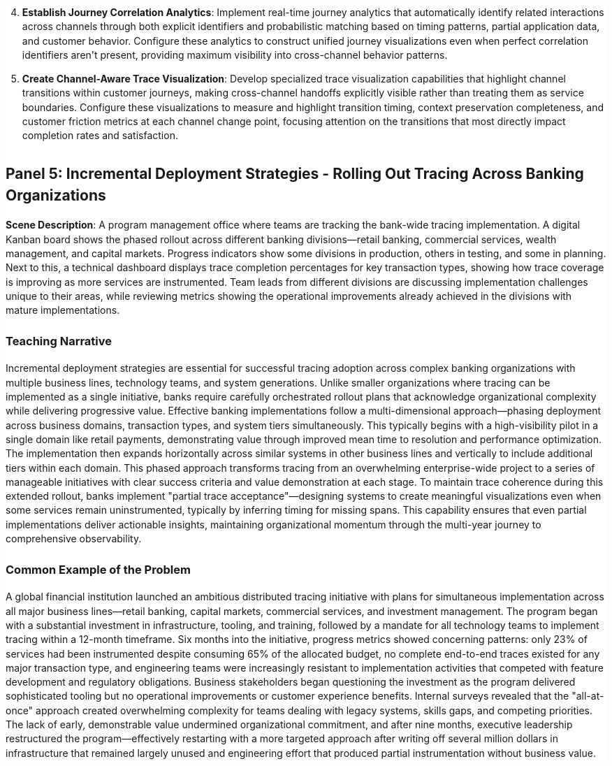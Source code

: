 4. **Establish Journey Correlation Analytics**: Implement real-time journey analytics that automatically identify related interactions across channels through both explicit identifiers and probabilistic matching based on timing patterns, partial application data, and customer behavior. Configure these analytics to construct unified journey visualizations even when perfect correlation identifiers aren't present, providing maximum visibility into cross-channel behavior patterns.

5. **Create Channel-Aware Trace Visualization**: Develop specialized trace visualization capabilities that highlight channel transitions within customer journeys, making cross-channel handoffs explicitly visible rather than treating them as service boundaries. Configure these visualizations to measure and highlight transition timing, context preservation completeness, and customer friction metrics at each channel change point, focusing attention on the transitions that most directly impact completion rates and satisfaction.

## Panel 5: Incremental Deployment Strategies - Rolling Out Tracing Across Banking Organizations
**Scene Description**: A program management office where teams are tracking the bank-wide tracing implementation. A digital Kanban board shows the phased rollout across different banking divisions—retail banking, commercial services, wealth management, and capital markets. Progress indicators show some divisions in production, others in testing, and some in planning. Next to this, a technical dashboard displays trace completion percentages for key transaction types, showing how trace coverage is improving as more services are instrumented. Team leads from different divisions are discussing implementation challenges unique to their areas, while reviewing metrics showing the operational improvements already achieved in the divisions with mature implementations.

### Teaching Narrative
Incremental deployment strategies are essential for successful tracing adoption across complex banking organizations with multiple business lines, technology teams, and system generations. Unlike smaller organizations where tracing can be implemented as a single initiative, banks require carefully orchestrated rollout plans that acknowledge organizational complexity while delivering progressive value. Effective banking implementations follow a multi-dimensional approach—phasing deployment across business domains, transaction types, and system tiers simultaneously. This typically begins with a high-visibility pilot in a single domain like retail payments, demonstrating value through improved mean time to resolution and performance optimization. The implementation then expands horizontally across similar systems in other business lines and vertically to include additional tiers within each domain. This phased approach transforms tracing from an overwhelming enterprise-wide project to a series of manageable initiatives with clear success criteria and value demonstration at each stage. To maintain trace coherence during this extended rollout, banks implement "partial trace acceptance"—designing systems to create meaningful visualizations even when some services remain uninstrumented, typically by inferring timing for missing spans. This capability ensures that even partial implementations deliver actionable insights, maintaining organizational momentum through the multi-year journey to comprehensive observability.

### Common Example of the Problem
A global financial institution launched an ambitious distributed tracing initiative with plans for simultaneous implementation across all major business lines—retail banking, capital markets, commercial services, and investment management. The program began with a substantial investment in infrastructure, tooling, and training, followed by a mandate for all technology teams to implement tracing within a 12-month timeframe. Six months into the initiative, progress metrics showed concerning patterns: only 23% of services had been instrumented despite consuming 65% of the allocated budget, no complete end-to-end traces existed for any major transaction type, and engineering teams were increasingly resistant to implementation activities that competed with feature development and regulatory obligations. Business stakeholders began questioning the investment as the program delivered sophisticated tooling but no operational improvements or customer experience benefits. Internal surveys revealed that the "all-at-once" approach created overwhelming complexity for teams dealing with legacy systems, skills gaps, and competing priorities. The lack of early, demonstrable value undermined organizational commitment, and after nine months, executive leadership restructured the program—effectively restarting with a more targeted approach after writing off several million dollars in infrastructure that remained largely unused and engineering effort that produced partial instrumentation without business value.
